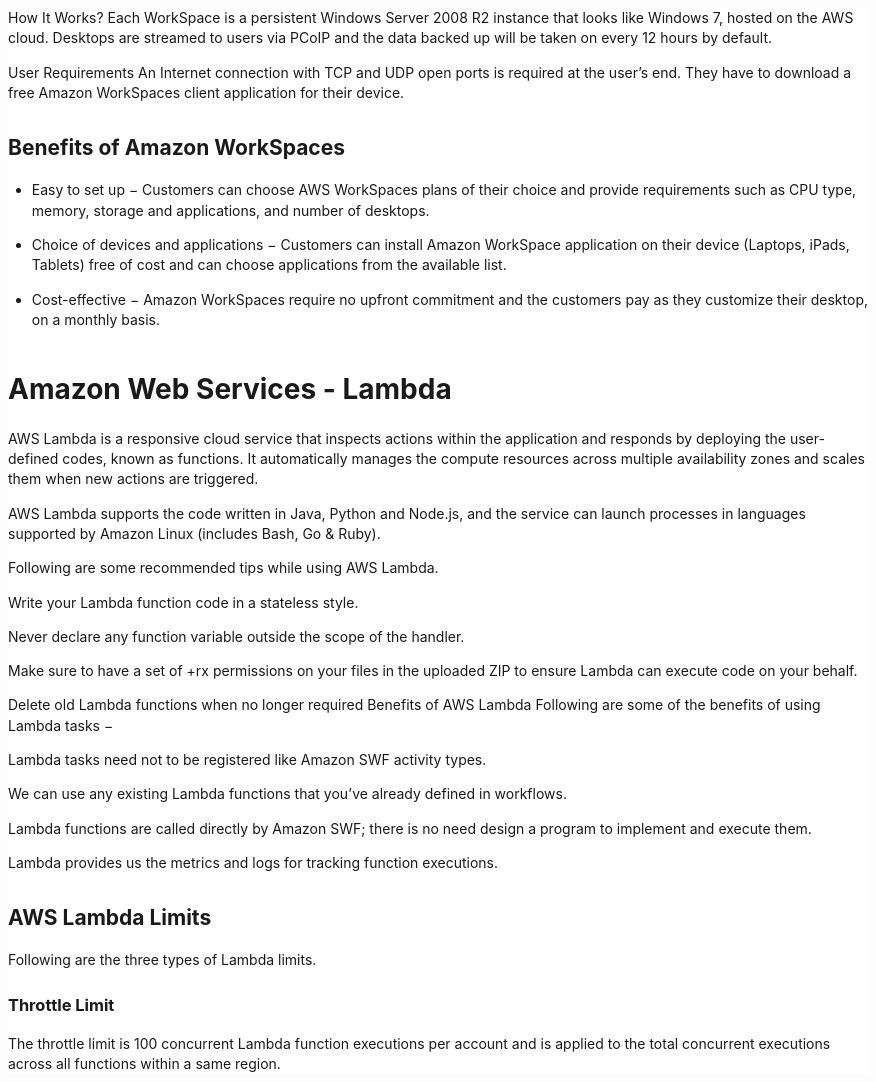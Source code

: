 How It Works?
Each WorkSpace is a persistent Windows Server 2008 R2 instance that looks like Windows 7, hosted on the AWS cloud. Desktops are streamed to users via PCoIP and the data backed up will be taken on every 12 hours by default.

User Requirements
An Internet connection with TCP and UDP open ports is required at the user’s end. They have to download a free Amazon WorkSpaces client application for their device.

## Benefits of Amazon WorkSpaces

* Easy to set up − Customers can choose AWS WorkSpaces plans of their choice and provide requirements such as CPU type, memory, storage and applications, and number of desktops.

* Choice of devices and applications − Customers can install Amazon WorkSpace application on their device (Laptops, iPads, Tablets) free of cost and can choose applications from the available list.

* Cost-effective − Amazon WorkSpaces require no upfront commitment and the customers pay as they customize their desktop, on a monthly basis.

# Amazon Web Services - Lambda

AWS Lambda is a responsive cloud service that inspects actions within the application and responds by deploying the user-defined codes, known as functions. It automatically manages the compute resources across multiple availability zones and scales them when new actions are triggered.

AWS Lambda supports the code written in Java, Python and Node.js, and the service can launch processes in languages supported by Amazon Linux (includes Bash, Go & Ruby).

Following are some recommended tips while using AWS Lambda.

Write your Lambda function code in a stateless style.

Never declare any function variable outside the scope of the handler.

Make sure to have a set of +rx permissions on your files in the uploaded ZIP to ensure Lambda can execute code on your behalf.

Delete old Lambda functions when no longer required
Benefits of AWS Lambda
Following are some of the benefits of using Lambda tasks −

Lambda tasks need not to be registered like Amazon SWF activity types.

We can use any existing Lambda functions that you’ve already defined in workflows.

Lambda functions are called directly by Amazon SWF; there is no need design a program to implement and execute them.

Lambda provides us the metrics and logs for tracking function executions.

## AWS Lambda Limits
Following are the three types of Lambda limits.

### Throttle Limit
The throttle limit is 100 concurrent Lambda function executions per account and is applied to the total concurrent executions across all functions within a same region.
